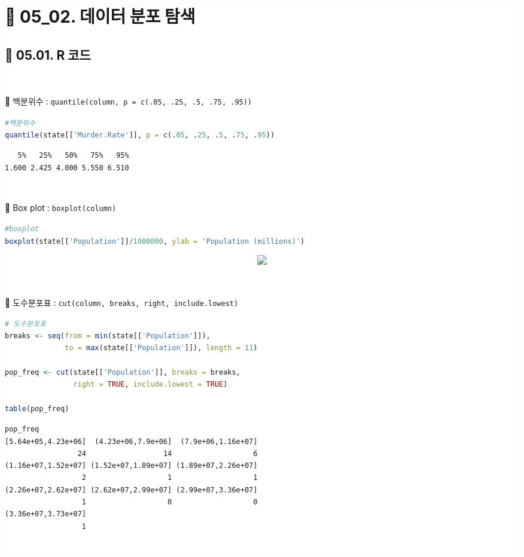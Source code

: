 # 🎰 05_02. 데이터 분포 탐색  

## 🎰 05.01. R 코드  

<br>

🎲 백분위수 : `quantile(column, p = c(.05, .25, .5, .75, .95))`    

```r
#백분위수
quantile(state[['Murder.Rate']], p = c(.05, .25, .5, .75, .95))
```  
```
   5%   25%   50%   75%   95% 
1.600 2.425 4.000 5.550 6.510 
```  
<br>  


🎲 Box plot : `boxplot(column)`  

```r
#boxplot
boxplot(state[['Population']]/1000000, ylab = 'Population (millions)')
```  

<p align="center"><img src="https://user-images.githubusercontent.com/65170165/211135004-42106a65-6c92-4d3f-8566-ad00cbab52e4.png" width="300" /></p><br>   
  

🎲 도수분포표 : `cut(column, breaks, right, include.lowest)`  
 

```r
# 도수분포표
breaks <- seq(from = min(state[['Population']]),
              to = max(state[['Population']]), length = 11)
              
pop_freq <- cut(state[['Population']], breaks = breaks,
                right = TRUE, include.lowest = TRUE)
                
table(pop_freq)  
```  
```
pop_freq
[5.64e+05,4.23e+06]  (4.23e+06,7.9e+06]  (7.9e+06,1.16e+07] 
                 24                  14                   6 
(1.16e+07,1.52e+07] (1.52e+07,1.89e+07] (1.89e+07,2.26e+07] 
                  2                   1                   1 
(2.26e+07,2.62e+07] (2.62e+07,2.99e+07] (2.99e+07,3.36e+07] 
                  1                   0                   0 
(3.36e+07,3.73e+07] 
                  1 
```  

<br>

